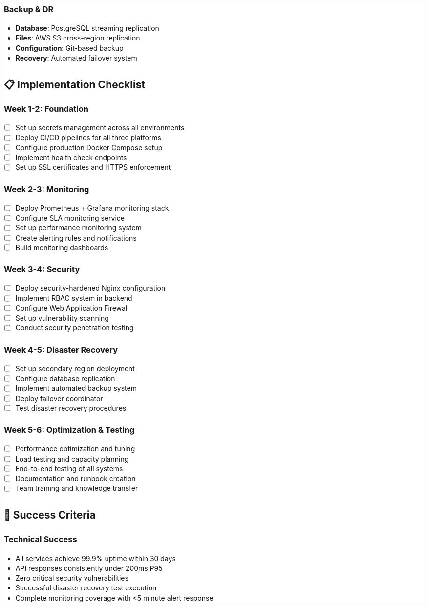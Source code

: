 ### Backup & DR
- **Database**: PostgreSQL streaming replication
- **Files**: AWS S3 cross-region replication
- **Configuration**: Git-based backup
- **Recovery**: Automated failover system

## 📋 Implementation Checklist

### Week 1-2: Foundation
- [ ] Set up secrets management across all environments
- [ ] Deploy CI/CD pipelines for all three platforms
- [ ] Configure production Docker Compose setup
- [ ] Implement health check endpoints
- [ ] Set up SSL certificates and HTTPS enforcement

### Week 2-3: Monitoring
- [ ] Deploy Prometheus + Grafana monitoring stack
- [ ] Configure SLA monitoring service
- [ ] Set up performance monitoring system
- [ ] Create alerting rules and notifications
- [ ] Build monitoring dashboards

### Week 3-4: Security
- [ ] Deploy security-hardened Nginx configuration
- [ ] Implement RBAC system in backend
- [ ] Configure Web Application Firewall
- [ ] Set up vulnerability scanning
- [ ] Conduct security penetration testing

### Week 4-5: Disaster Recovery
- [ ] Set up secondary region deployment
- [ ] Configure database replication
- [ ] Implement automated backup system
- [ ] Deploy failover coordinator
- [ ] Test disaster recovery procedures

### Week 5-6: Optimization & Testing
- [ ] Performance optimization and tuning
- [ ] Load testing and capacity planning
- [ ] End-to-end testing of all systems
- [ ] Documentation and runbook creation
- [ ] Team training and knowledge transfer

## 🎯 Success Criteria

### Technical Success
- All services achieve 99.9% uptime within 30 days
- API responses consistently under 200ms P95
- Zero critical security vulnerabilities
- Successful disaster recovery test execution
- Complete monitoring coverage with <5 minute alert response
